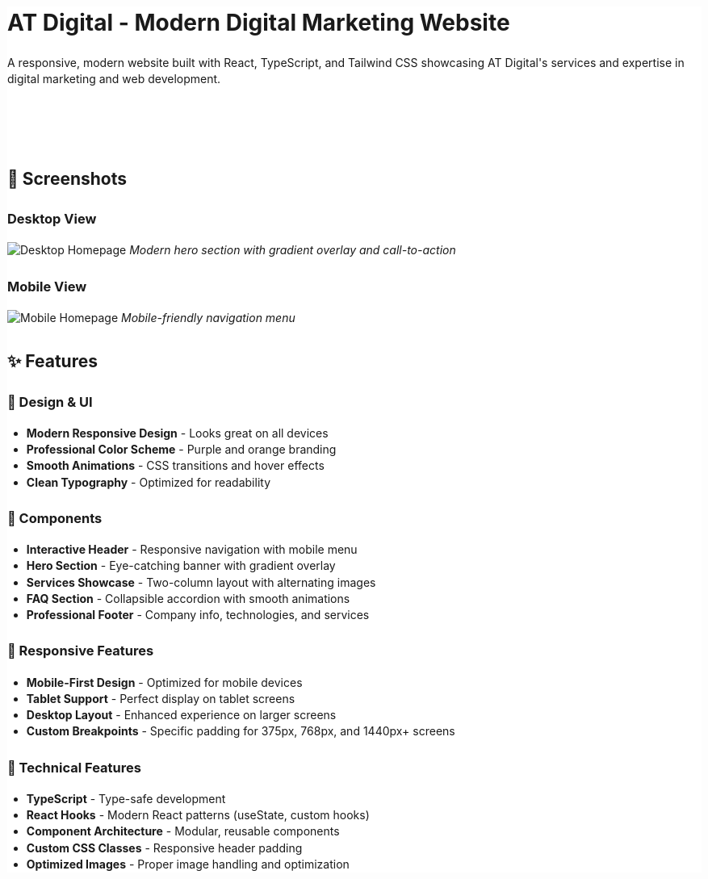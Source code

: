 # AT Digital - Modern Digital Marketing Website

A responsive, modern website built with React, TypeScript, and Tailwind CSS showcasing AT Digital's services and expertise in digital marketing and web development.

![AT Digital Website](./src/assets/atdigitalLogo.png)


## 📸 Screenshots

### Desktop View
![Desktop Homepage](./screenshots/desktop-homepage.png)
*Modern hero section with gradient overlay and call-to-action*

### Mobile View
![Mobile Homepage](./screenshots/mobile-homepage.png)
*Mobile-friendly navigation menu*

## ✨ Features

### 🎨 Design & UI
- **Modern Responsive Design** - Looks great on all devices
- **Professional Color Scheme** - Purple and orange branding
- **Smooth Animations** - CSS transitions and hover effects
- **Clean Typography** - Optimized for readability

### 🧩 Components
- **Interactive Header** - Responsive navigation with mobile menu
- **Hero Section** - Eye-catching banner with gradient overlay
- **Services Showcase** - Two-column layout with alternating images
- **FAQ Section** - Collapsible accordion with smooth animations
- **Professional Footer** - Company info, technologies, and services

### 📱 Responsive Features
- **Mobile-First Design** - Optimized for mobile devices
- **Tablet Support** - Perfect display on tablet screens
- **Desktop Layout** - Enhanced experience on larger screens
- **Custom Breakpoints** - Specific padding for 375px, 768px, and 1440px+ screens

### 🔧 Technical Features
- **TypeScript** - Type-safe development
- **React Hooks** - Modern React patterns (useState, custom hooks)
- **Component Architecture** - Modular, reusable components
- **Custom CSS Classes** - Responsive header padding
- **Optimized Images** - Proper image handling and optimization
